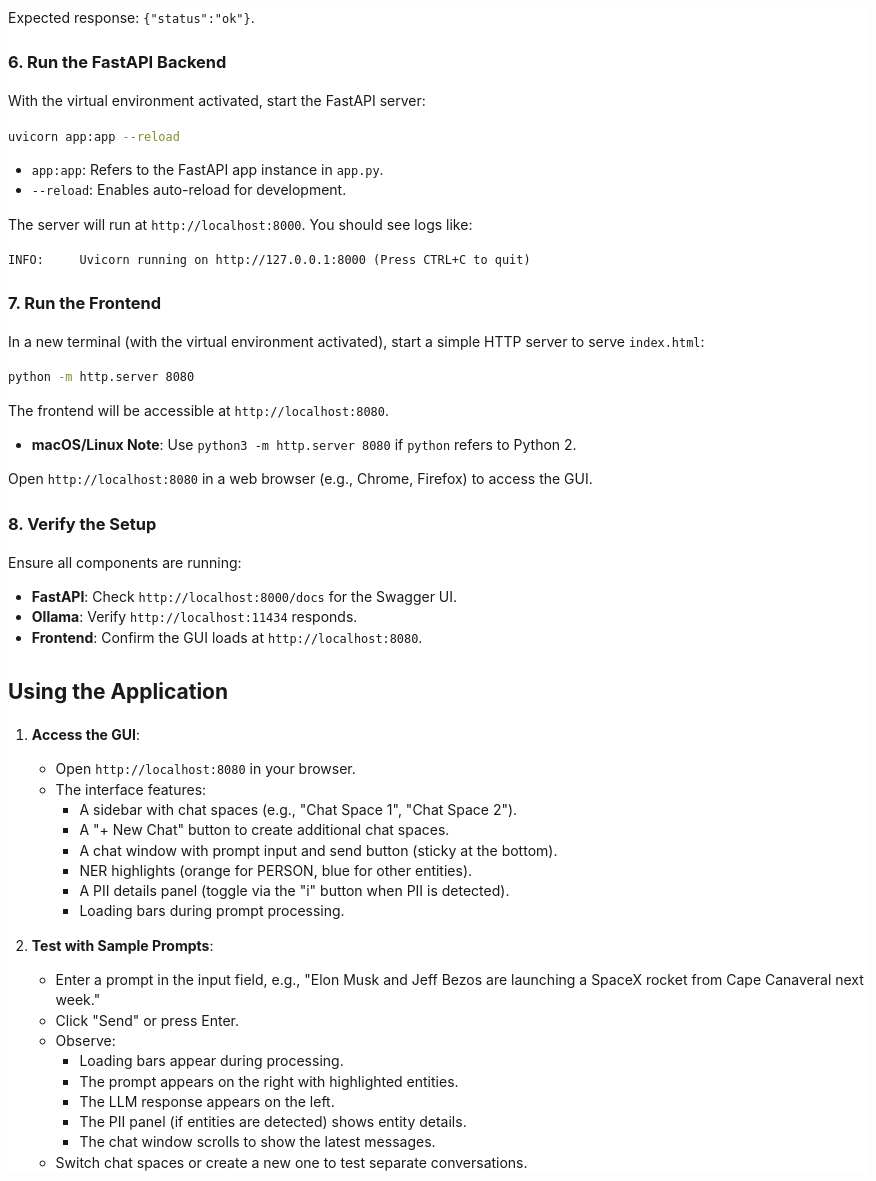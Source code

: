 Expected response: `{"status":"ok"}`.

### 6. Run the FastAPI Backend

With the virtual environment activated, start the FastAPI server:

```bash
uvicorn app:app --reload
```

- `app:app`: Refers to the FastAPI app instance in `app.py`.
- `--reload`: Enables auto-reload for development.

The server will run at `http://localhost:8000`. You should see logs like:

```
INFO:     Uvicorn running on http://127.0.0.1:8000 (Press CTRL+C to quit)
```

### 7. Run the Frontend

In a new terminal (with the virtual environment activated), start a simple HTTP server to serve `index.html`:

```bash
python -m http.server 8080
```

The frontend will be accessible at `http://localhost:8080`.

- **macOS/Linux Note**: Use `python3 -m http.server 8080` if `python` refers to Python 2.

Open `http://localhost:8080` in a web browser (e.g., Chrome, Firefox) to access the GUI.

### 8. Verify the Setup

Ensure all components are running:
- **FastAPI**: Check `http://localhost:8000/docs` for the Swagger UI.
- **Ollama**: Verify `http://localhost:11434` responds.
- **Frontend**: Confirm the GUI loads at `http://localhost:8080`.

## Using the Application

1. **Access the GUI**:
   - Open `http://localhost:8080` in your browser.
   - The interface features:
     - A sidebar with chat spaces (e.g., "Chat Space 1", "Chat Space 2").
     - A "+ New Chat" button to create additional chat spaces.
     - A chat window with prompt input and send button (sticky at the bottom).
     - NER highlights (orange for PERSON, blue for other entities).
     - A PII details panel (toggle via the "i" button when PII is detected).
     - Loading bars during prompt processing.

2. **Test with Sample Prompts**:
   - Enter a prompt in the input field, e.g., "Elon Musk and Jeff Bezos are launching a SpaceX rocket from Cape Canaveral next week."
   - Click "Send" or press Enter.
   - Observe:
     - Loading bars appear during processing.
     - The prompt appears on the right with highlighted entities.
     - The LLM response appears on the left.
     - The PII panel (if entities are detected) shows entity details.
     - The chat window scrolls to show the latest messages.
   - Switch chat spaces or create a new one to test separate conversations.
